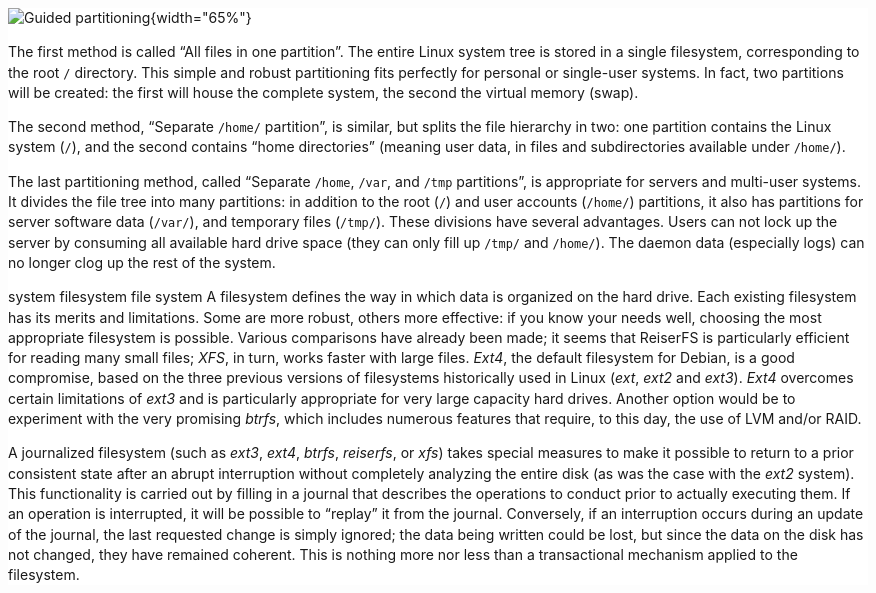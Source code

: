 ![Guided partitioning](images/inst-autopartman-mode.png){width="65%"}

The first method is called “All files in one partition”. The entire
Linux system tree is stored in a single filesystem, corresponding to the
root `/` directory. This simple and robust partitioning fits perfectly
for personal or single-user systems. In fact, two partitions will be
created: the first will house the complete system, the second the
virtual memory (swap).

The second method, “Separate `/home/` partition”, is similar, but splits
the file hierarchy in two: one partition contains the Linux system
(`/`), and the second contains “home directories” (meaning user data, in
files and subdirectories available under `/home/`).

The last partitioning method, called “Separate `/home`, `/var`, and
`/tmp` partitions”, is appropriate for servers and multi-user systems.
It divides the file tree into many partitions: in addition to the root
(`/`) and user accounts (`/home/`) partitions, it also has partitions
for server software data (`/var/`), and temporary files (`/tmp/`). These
divisions have several advantages. Users can not lock up the server by
consuming all available hard drive space (they can only fill up `/tmp/`
and `/home/`). The daemon data (especially logs) can no longer clog up
the rest of the system.

system
filesystem
file
system
A filesystem defines the way in which data is organized on the hard
drive. Each existing filesystem has its merits and limitations. Some are
more robust, others more effective: if you know your needs well,
choosing the most appropriate filesystem is possible. Various
comparisons have already been made; it seems that ReiserFS is
particularly efficient for reading many small files; *XFS*, in turn,
works faster with large files. *Ext4*, the default filesystem for
Debian, is a good compromise, based on the three previous versions of
filesystems historically used in Linux (*ext*, *ext2* and *ext3*).
*Ext4* overcomes certain limitations of *ext3* and is particularly
appropriate for very large capacity hard drives. Another option would be
to experiment with the very promising *btrfs*, which includes numerous
features that require, to this day, the use of LVM and/or RAID.

A journalized filesystem (such as *ext3*, *ext4*, *btrfs*, *reiserfs*,
or *xfs*) takes special measures to make it possible to return to a
prior consistent state after an abrupt interruption without completely
analyzing the entire disk (as was the case with the *ext2* system). This
functionality is carried out by filling in a journal that describes the
operations to conduct prior to actually executing them. If an operation
is interrupted, it will be possible to “replay” it from the journal.
Conversely, if an interruption occurs during an update of the journal,
the last requested change is simply ignored; the data being written
could be lost, but since the data on the disk has not changed, they have
remained coherent. This is nothing more nor less than a transactional
mechanism applied to the filesystem.
